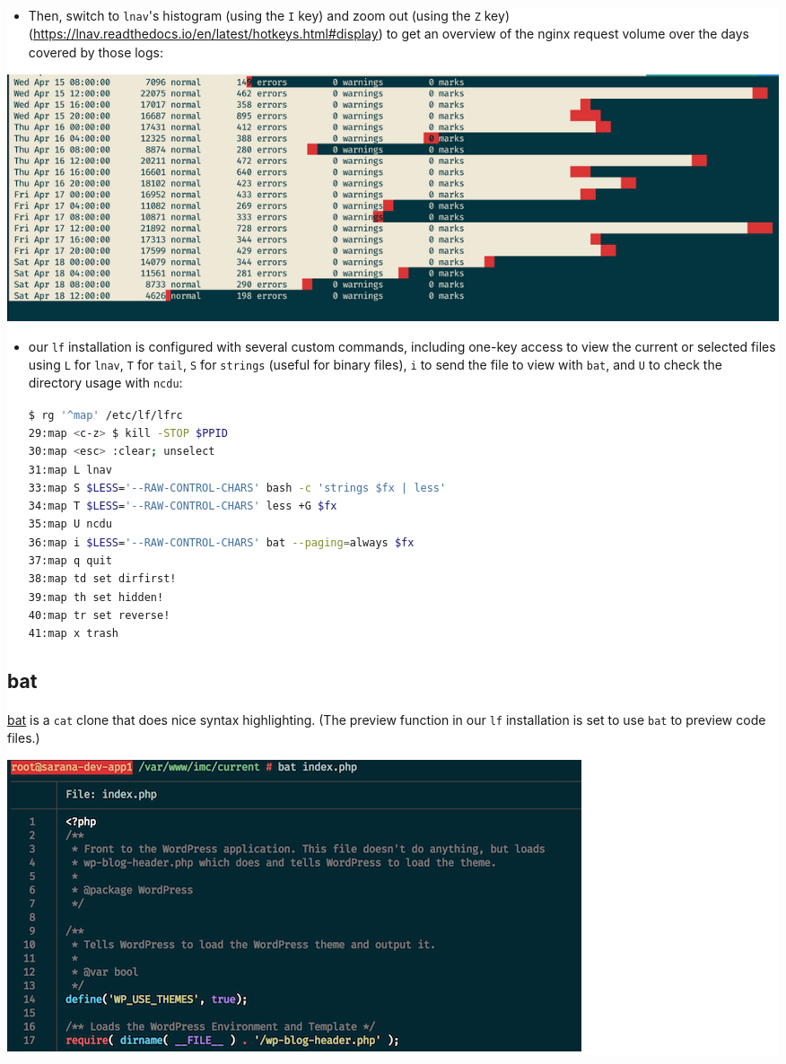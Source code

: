 * Then, switch to `lnav`'s histogram (using the `I` key) and zoom out (using the
  `Z` key) (https://lnav.readthedocs.io/en/latest/hotkeys.html#display) to get
  an overview of the nginx request volume over the days covered by those logs:

![](images/lf-nginx-logs-lnav-histogram.png)

* our `lf` installation is configured with several custom commands, including
  one-key access to view the current or selected files using `L` for `lnav`, `T`
  for `tail`, `S` for `strings` (useful for binary files), `i` to send the file
  to view with `bat`, and `U` to check the directory usage with `ncdu`:

  ```bash
  $ rg '^map' /etc/lf/lfrc
  29:map <c-z> $ kill -STOP $PPID
  30:map <esc> :clear; unselect
  31:map L lnav
  33:map S $LESS='--RAW-CONTROL-CHARS' bash -c 'strings $fx | less'
  34:map T $LESS='--RAW-CONTROL-CHARS' less +G $fx
  35:map U ncdu
  36:map i $LESS='--RAW-CONTROL-CHARS' bat --paging=always $fx
  37:map q quit
  38:map td set dirfirst!
  39:map th set hidden!
  40:map tr set reverse!
  41:map x trash
  ```

## bat
[bat](https://github.com/sharkdp/bat) is a `cat` clone that does nice syntax
highlighting. (The preview function in our `lf` installation is set to use `bat`
to preview code files.)

![](images/bat-1.png)
